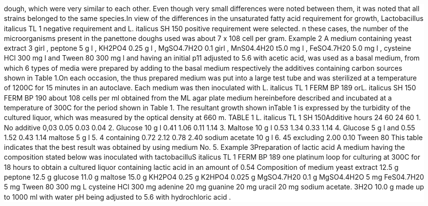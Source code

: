 dough, which were very similar to each other. Even though very small differences were noted between them, it was noted that all strains belonged to the same species.In view of the differences in the unsaturated fatty acid requirement for growth, Lactobacillus italicus TL 1 negative requirement and L. italicus SH 150 positive requirement were selected. n these cases, the number of the microorganisms present in the panettone doughs used was about 7 x 108 cell per gram. Example 2 A medium containing yeast extract 3 girl , peptone 5 g l , KH2PO4 0.25 g l , MgSO4.7H2O 0.1 girl , MnS04.4H20 t5.0 mg l , FeSO4.7H20 5.0 mg l , cysteine HCl 300 mg l and Tween 80 300 mg l and having an initial p11 adjusted to 5.6 with acetic acid, was used as a basal medium, from which 6 types of media were prepared by adding to the basal medium respectively the additives containing carbon sources shown in Table 1.On each occasion, the thus prepared medium was put into a large test tube and was sterilized at a temperature of 1200C for 15 minutes in an autoclave. Each medium was then inoculated with L. italicus TL 1 FERM BP 189 orL. italicus SH 150 FERM BP 190 about 108 cells per ml obtained from the ML agar plate medium hereinbefore described and incubated at a temperature of 300C for the period shown in Table 1. The resultant growth shown inTable 1 is expressed by the turbidity of the cultured liquor, which was measured by the optical density at 660 m. TABLE 1 L. italicus TL 1 SH 150Additive hours 24 60 24 60 1. No additive 0,03 0.05 0.03 0.04 2. Glucose 10 g l 0.41 1.06 0.11 1.14 3. Maltose 10 g l 0.53 1.34 0.33 1.14 4. Glucose 5 g l and 0.55 1.52 0.43 1.14 maltose 5 g l 5. 4 containing 0.72 2.12 0.78 2.40 sodium acetate 10 g l 6. 45 excluding 2.00 0.10 Tween 80 This table indicates that the best result was obtained by using medium No. 5. Example 3Preparation of lactic acid A medium having the composition stated below was inoculated with tactobacilluS italicus TL 1 FERM BP 189 one platinum loop for culturing at 300C for 18 hours to obtain a cultured liquor containing lactic acid in an amount of 0.54 Composition of medium yeast extract 12.5 g peptone 12.5 g glucose 11.0 g maltose 15.0 g KH2PO4 0.25 g K2HPO4 0.025 g MgSO4.7H20 0.1 g MgSO4.4H2O 5 mg FeS04.7H20 5 mg Tween 80 300 mg L cysteine HCl 300 mg adenine 20 mg guanine 20 mg uracil 20 mg sodium acetate. 3H2O 10.0 g made up to 1000 ml with water pH being adjusted to 5.6 with hydrochloric acid .